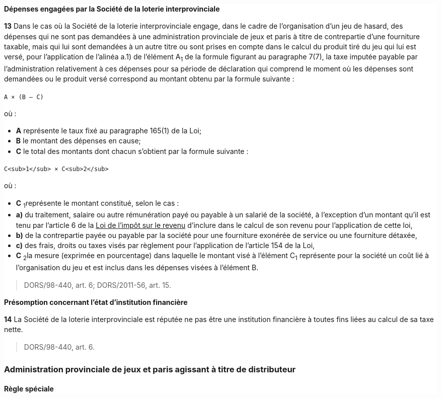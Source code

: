 



**Dépenses engagées par la Société de la loterie interprovinciale**

**13** Dans le cas où la Société de la loterie interprovinciale engage, dans le cadre de l’organisation d’un jeu de hasard, des dépenses qui ne sont pas demandées à une administration provinciale de jeux et paris à titre de contrepartie d’une fourniture taxable, mais qui lui sont demandées à un autre titre ou sont prises en compte dans le calcul du produit tiré du jeu qui lui est versé, pour l’application de l’alinéa a.1) de l’élément A<sub>1</sub> de la formule figurant au paragraphe 7(7), la taxe imputée payable par l’administration relativement à ces dépenses pour sa période de déclaration qui comprend le moment où les dépenses sont demandées ou le produit versé correspond au montant obtenu par la formule suivante :
```
A × (B – C)
```
où :
- **A** représente le taux fixé au paragraphe 165(1) de la Loi;
- **B** le montant des dépenses en cause;
- **C** le total des montants dont chacun s’obtient par la formule suivante :
```
C<sub>1</sub> × C<sub>2</sub>
```
où :
- **C** <sub>1</sub>représente le montant constitué, selon le cas :
- **a)** du traitement, salaire ou autre rémunération payé ou payable à un salarié de la société, à l’exception d’un montant qu’il est tenu par l’article 6 de la [Loi de l’impôt sur le revenu](/fr/Lois/Lois%20du%20Canada/1985/ch.%201%20(5e%20suppl.).md) d’inclure dans le calcul de son revenu pour l’application de cette loi,
- **b)** de la contrepartie payée ou payable par la société pour une fourniture exonérée de service ou une fourniture détaxée,
- **c)** des frais, droits ou taxes visés par règlement pour l’application de l’article 154 de la Loi,
- **C** <sub>2</sub>la mesure (exprimée en pourcentage) dans laquelle le montant visé à l’élément C<sub>1</sub> représente pour la société un coût lié à l’organisation du jeu et est inclus dans les dépenses visées à l’élément B.
> DORS/98-440, art. 6; DORS/2011-56, art. 15.





**Présomption concernant l’état d’institution financière**

**14** La Société de la loterie interprovinciale est réputée ne pas être une institution financière à toutes fins liées au calcul de sa taxe nette.
> DORS/98-440, art. 6.





### Administration provinciale de jeux et paris agissant à titre de distributeur



**Règle spéciale**
